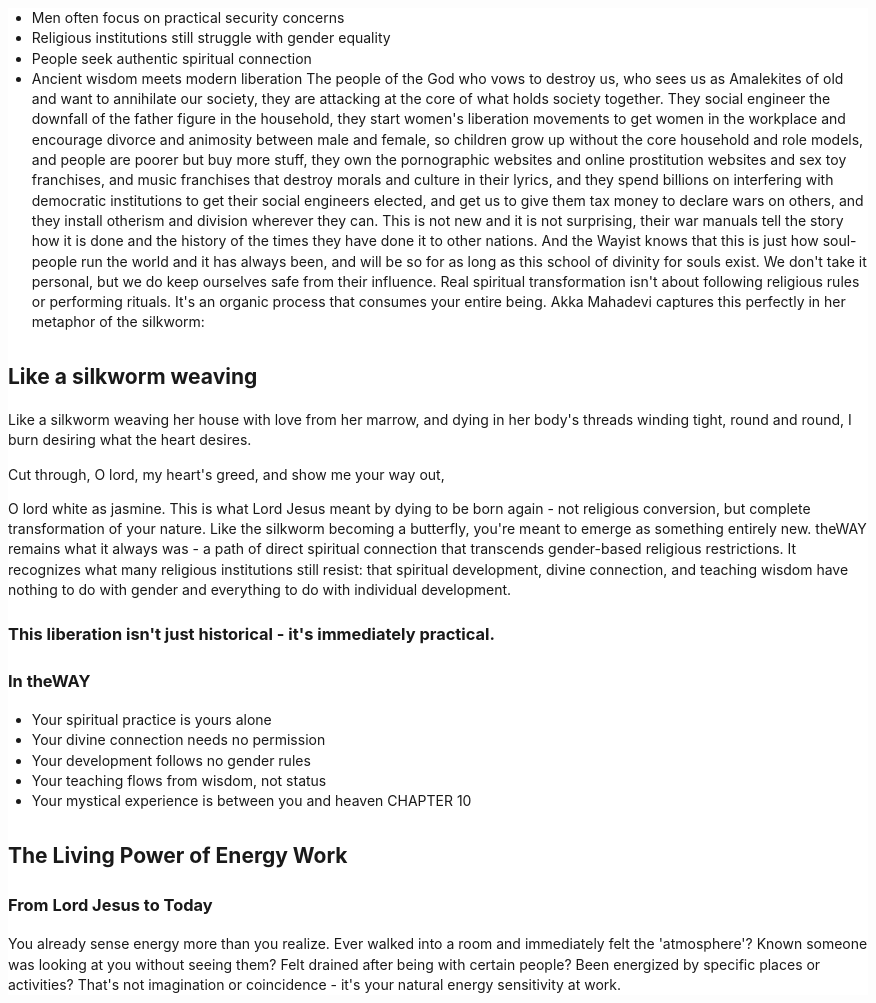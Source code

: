 - Men often focus on practical security concerns
- Religious institutions still struggle with gender equality
- People seek authentic spiritual connection
- Ancient wisdom meets modern liberation
The people of the God who vows to destroy us, who sees us as Amalekites of old and want to annihilate our society, they are attacking at the core of what holds society together. They social engineer the downfall of the father figure in the household, they start women's liberation movements to get women in the workplace and encourage divorce and animosity between male and female, so children grow up without the core household and role models, and people are poorer but buy more stuff, they own the pornographic websites and online prostitution websites and sex toy franchises, and music franchises that destroy morals and culture in their lyrics, and they spend billions on interfering with democratic institutions to get their social engineers elected, and get us to give them tax money to declare wars on others, and they install otherism and division wherever they can. This is not new and it is not surprising, their war manuals tell the story how it is done and the history of the times they have done it to other nations.
And the Wayist knows that this is just how soul-people run the world and it has always been, and will be so for as long as this school of divinity for souls exist. We don't take it personal, but we do keep ourselves safe from their influence.
Real spiritual transformation isn't about following religious rules or performing rituals. It's an organic process that consumes your entire being. Akka Mahadevi captures this perfectly in her metaphor of the silkworm:
## Like a silkworm weaving
Like a silkworm weaving
her house with love
from her marrow,
and dying
in her body's threads
winding tight, round
and round,
I burn
desiring what the heart desires.

Cut through, O lord,
my heart's greed,
and show me
your way out,

O lord white as jasmine.
This is what Lord Jesus meant by dying to be born again - not religious conversion, but complete transformation of your nature. Like the silkworm becoming a butterfly, you're meant to emerge as something entirely new.
theWAY remains what it always was - a path of direct spiritual connection that transcends gender-based religious restrictions. It recognizes what many religious institutions still resist: that spiritual development, divine connection, and teaching wisdom have nothing to do with gender and everything to do with individual development.
### This liberation isn't just historical - it's immediately practical.
### In theWAY
- Your spiritual practice is yours alone
- Your divine connection needs no permission
- Your development follows no gender rules
- Your teaching flows from wisdom, not status
- Your mystical experience is between you and heaven
CHAPTER 10
## The Living Power of Energy Work
### From Lord Jesus to Today
You already sense energy more than you realize. Ever walked into a room and immediately felt the 'atmosphere'? Known someone was looking at you without seeing them? Felt drained after being with certain people? Been energized by specific places or activities? That's not imagination or coincidence - it's your natural energy sensitivity at work.